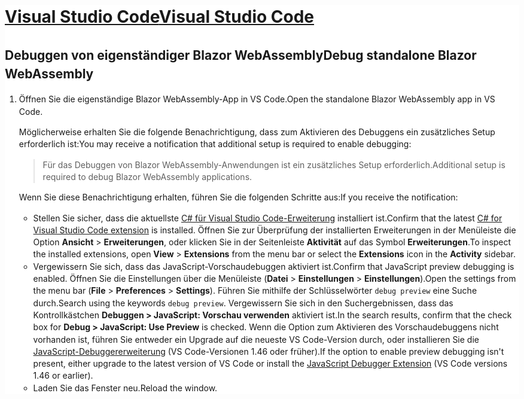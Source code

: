 # <a name="visual-studio-code"></a>[<span data-ttu-id="b424e-171">Visual Studio Code</span><span class="sxs-lookup"><span data-stu-id="b424e-171">Visual Studio Code</span></span>](#tab/visual-studio-code)

<h2 id="vscode"><span data-ttu-id="b424e-172">Debuggen von eigenständiger Blazor WebAssembly</span><span class="sxs-lookup"><span data-stu-id="b424e-172">Debug standalone Blazor WebAssembly</span></span></h2>

1. <span data-ttu-id="b424e-173">Öffnen Sie die eigenständige Blazor WebAssembly-App in VS Code.</span><span class="sxs-lookup"><span data-stu-id="b424e-173">Open the standalone Blazor WebAssembly app in VS Code.</span></span>

   <span data-ttu-id="b424e-174">Möglicherweise erhalten Sie die folgende Benachrichtigung, dass zum Aktivieren des Debuggens ein zusätzliches Setup erforderlich ist:</span><span class="sxs-lookup"><span data-stu-id="b424e-174">You may receive a notification that additional setup is required to enable debugging:</span></span>

   > <span data-ttu-id="b424e-175">Für das Debuggen von Blazor WebAssembly-Anwendungen ist ein zusätzliches Setup erforderlich.</span><span class="sxs-lookup"><span data-stu-id="b424e-175">Additional setup is required to debug Blazor WebAssembly applications.</span></span>

   <span data-ttu-id="b424e-176">Wenn Sie diese Benachrichtigung erhalten, führen Sie die folgenden Schritte aus:</span><span class="sxs-lookup"><span data-stu-id="b424e-176">If you receive the notification:</span></span>

   * <span data-ttu-id="b424e-177">Stellen Sie sicher, dass die aktuellste [C# für Visual Studio Code-Erweiterung](https://marketplace.visualstudio.com/items?itemName=ms-dotnettools.csharp) installiert ist.</span><span class="sxs-lookup"><span data-stu-id="b424e-177">Confirm that the latest [C# for Visual Studio Code extension](https://marketplace.visualstudio.com/items?itemName=ms-dotnettools.csharp) is installed.</span></span> <span data-ttu-id="b424e-178">Öffnen Sie zur Überprüfung der installierten Erweiterungen in der Menüleiste die Option **Ansicht** > **Erweiterungen**, oder klicken Sie in der Seitenleiste **Aktivität** auf das Symbol **Erweiterungen**.</span><span class="sxs-lookup"><span data-stu-id="b424e-178">To inspect the installed extensions, open **View** > **Extensions** from the menu bar or select the **Extensions** icon in the **Activity** sidebar.</span></span>
   * <span data-ttu-id="b424e-179">Vergewissern Sie sich, dass das JavaScript-Vorschaudebuggen aktiviert ist.</span><span class="sxs-lookup"><span data-stu-id="b424e-179">Confirm that JavaScript preview debugging is enabled.</span></span> <span data-ttu-id="b424e-180">Öffnen Sie die Einstellungen über die Menüleiste (**Datei** > **Einstellungen** > **Einstellungen**).</span><span class="sxs-lookup"><span data-stu-id="b424e-180">Open the settings from the menu bar (**File** > **Preferences** > **Settings**).</span></span> <span data-ttu-id="b424e-181">Führen Sie mithilfe der Schlüsselwörter `debug preview` eine Suche durch.</span><span class="sxs-lookup"><span data-stu-id="b424e-181">Search using the keywords `debug preview`.</span></span> <span data-ttu-id="b424e-182">Vergewissern Sie sich in den Suchergebnissen, dass das Kontrollkästchen **Debuggen > JavaScript: Vorschau verwenden** aktiviert ist.</span><span class="sxs-lookup"><span data-stu-id="b424e-182">In the search results, confirm that the check box for **Debug > JavaScript: Use Preview** is checked.</span></span> <span data-ttu-id="b424e-183">Wenn die Option zum Aktivieren des Vorschaudebuggens nicht vorhanden ist, führen Sie entweder ein Upgrade auf die neueste VS Code-Version durch, oder installieren Sie die [JavaScript-Debuggererweiterung](https://marketplace.visualstudio.com/items?itemName=ms-vscode.js-debug-nightly) (VS Code-Versionen 1.46 oder früher).</span><span class="sxs-lookup"><span data-stu-id="b424e-183">If the option to enable preview debugging isn't present, either upgrade to the latest version of VS Code or install the [JavaScript Debugger Extension](https://marketplace.visualstudio.com/items?itemName=ms-vscode.js-debug-nightly) (VS Code versions 1.46 or earlier).</span></span>
   * <span data-ttu-id="b424e-184">Laden Sie das Fenster neu.</span><span class="sxs-lookup"><span data-stu-id="b424e-184">Reload the window.</span></span>
